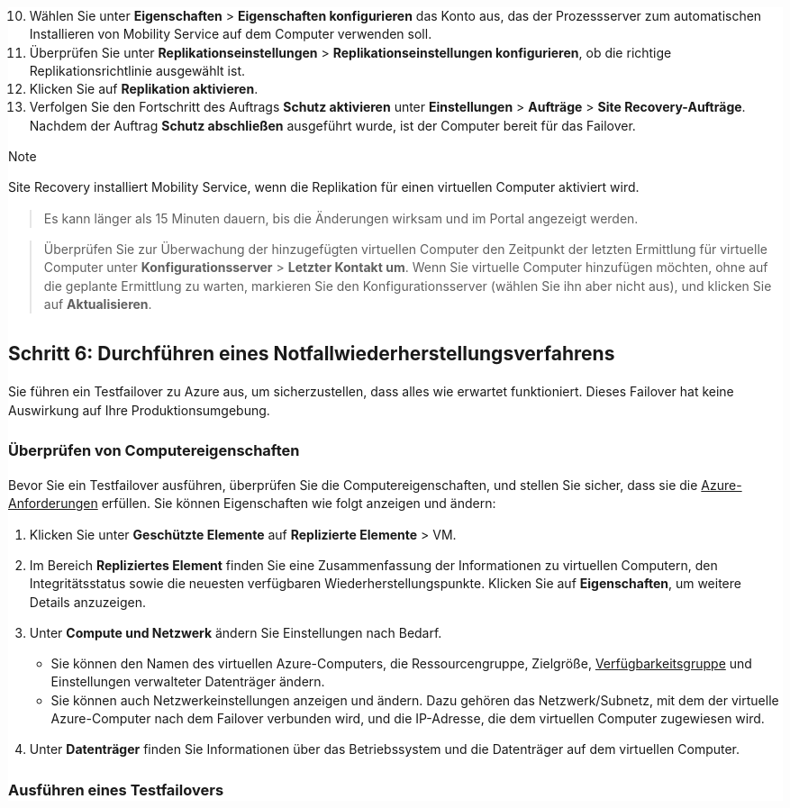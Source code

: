 10. Wählen Sie unter **Eigenschaften** > **Eigenschaften konfigurieren** das Konto aus, das der Prozessserver zum automatischen Installieren von Mobility Service auf dem Computer verwenden soll.
11. Überprüfen Sie unter **Replikationseinstellungen** > **Replikationseinstellungen konfigurieren**, ob die richtige Replikationsrichtlinie ausgewählt ist.
12. Klicken Sie auf **Replikation aktivieren**.
13. Verfolgen Sie den Fortschritt des Auftrags **Schutz aktivieren** unter **Einstellungen** > **Aufträge** > **Site Recovery-Aufträge**. Nachdem der Auftrag **Schutz abschließen** ausgeführt wurde, ist der Computer bereit für das Failover.

> [!NOTE]
> Site Recovery installiert Mobility Service, wenn die Replikation für einen virtuellen Computer aktiviert wird.

> Es kann länger als 15 Minuten dauern, bis die Änderungen wirksam und im Portal angezeigt werden.

> Überprüfen Sie zur Überwachung der hinzugefügten virtuellen Computer den Zeitpunkt der letzten Ermittlung für virtuelle Computer unter **Konfigurationsserver** > **Letzter Kontakt um**. Wenn Sie virtuelle Computer hinzufügen möchten, ohne auf die geplante Ermittlung zu warten, markieren Sie den Konfigurationsserver (wählen Sie ihn aber nicht aus), und klicken Sie auf **Aktualisieren**.


## <a name="step-6-run-a-disaster-recovery-drill"></a>Schritt 6: Durchführen eines Notfallwiederherstellungsverfahrens

Sie führen ein Testfailover zu Azure aus, um sicherzustellen, dass alles wie erwartet funktioniert. Dieses Failover hat keine Auswirkung auf Ihre Produktionsumgebung.

### <a name="verify-machine-properties"></a>Überprüfen von Computereigenschaften

Bevor Sie ein Testfailover ausführen, überprüfen Sie die Computereigenschaften, und stellen Sie sicher, dass sie die [Azure-Anforderungen](https://docs.microsoft.com/azure/site-recovery/vmware-physical-azure-support-matrix#azure-vm-requirements) erfüllen. Sie können Eigenschaften wie folgt anzeigen und ändern:

1. Klicken Sie unter **Geschützte Elemente** auf **Replizierte Elemente** > VM.
2. Im Bereich **Repliziertes Element** finden Sie eine Zusammenfassung der Informationen zu virtuellen Computern, den Integritätsstatus sowie die neuesten verfügbaren Wiederherstellungspunkte. Klicken Sie auf **Eigenschaften**, um weitere Details anzuzeigen.
3. Unter **Compute und Netzwerk** ändern Sie Einstellungen nach Bedarf.

    - Sie können den Namen des virtuellen Azure-Computers, die Ressourcengruppe, Zielgröße, [Verfügbarkeitsgruppe](../virtual-machines/windows/tutorial-availability-sets.md) und Einstellungen verwalteter Datenträger ändern.
    - Sie können auch Netzwerkeinstellungen anzeigen und ändern. Dazu gehören das Netzwerk/Subnetz, mit dem der virtuelle Azure-Computer nach dem Failover verbunden wird, und die IP-Adresse, die dem virtuellen Computer zugewiesen wird.
1. Unter **Datenträger** finden Sie Informationen über das Betriebssystem und die Datenträger auf dem virtuellen Computer.
   

### <a name="run-a-test-failover"></a>Ausführen eines Testfailovers
